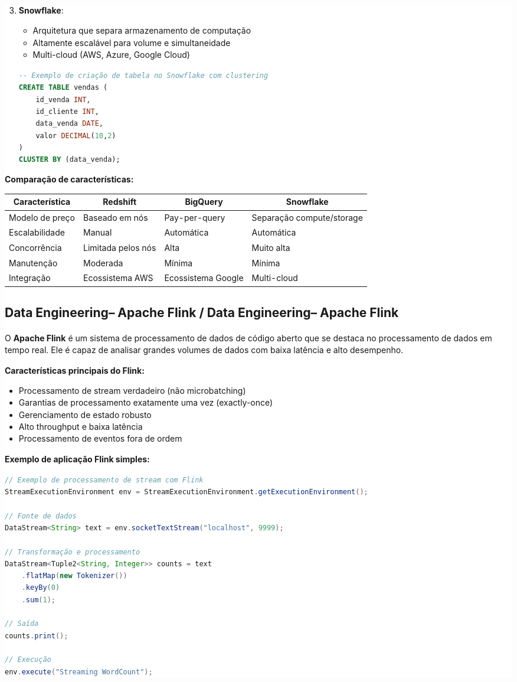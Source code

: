 3. **Snowflake**:
   - Arquitetura que separa armazenamento de computação
   - Altamente escalável para volume e simultaneidade
   - Multi-cloud (AWS, Azure, Google Cloud)
   
   ```sql
   -- Exemplo de criação de tabela no Snowflake com clustering
   CREATE TABLE vendas (
       id_venda INT,
       id_cliente INT,
       data_venda DATE,
       valor DECIMAL(10,2)
   )
   CLUSTER BY (data_venda);
   ```

**Comparação de características:**

| Característica | Redshift | BigQuery | Snowflake |
|---------------|----------|----------|-----------|
| Modelo de preço | Baseado em nós | Pay-per-query | Separação compute/storage |
| Escalabilidade | Manual | Automática | Automática |
| Concorrência | Limitada pelos nós | Alta | Muito alta |
| Manutenção | Moderada | Mínima | Mínima |
| Integração | Ecossistema AWS | Ecossistema Google | Multi-cloud |

## Data Engineering– Apache Flink / Data Engineering– Apache Flink

O **Apache Flink** é um sistema de processamento de dados de código aberto que se destaca no processamento de dados em tempo real. Ele é capaz de analisar grandes volumes de dados com baixa latência e alto desempenho.

**Características principais do Flink:**
- Processamento de stream verdadeiro (não microbatching)
- Garantias de processamento exatamente uma vez (exactly-once)
- Gerenciamento de estado robusto
- Alto throughput e baixa latência
- Processamento de eventos fora de ordem

**Exemplo de aplicação Flink simples:**
```java
// Exemplo de processamento de stream com Flink
StreamExecutionEnvironment env = StreamExecutionEnvironment.getExecutionEnvironment();

// Fonte de dados
DataStream<String> text = env.socketTextStream("localhost", 9999);

// Transformação e processamento
DataStream<Tuple2<String, Integer>> counts = text
    .flatMap(new Tokenizer())
    .keyBy(0)
    .sum(1);

// Saída
counts.print();

// Execução
env.execute("Streaming WordCount");
```
